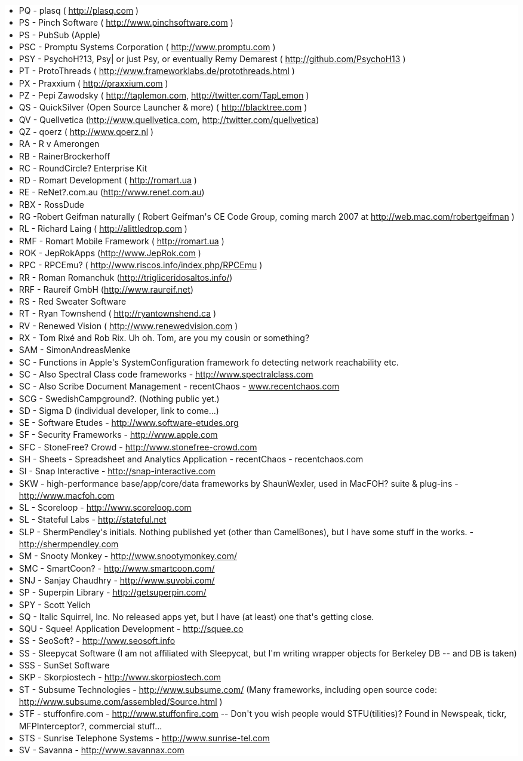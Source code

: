 * PQ - plasq ( http://plasq.com )
* PS - Pinch Software ( http://www.pinchsoftware.com )
* PS - PubSub (Apple)
* PSC - Promptu Systems Corporation ( http://www.promptu.com )
* PSY - PsychoH?13, Psy| or just Psy, or eventually Remy Demarest ( http://github.com/PsychoH13 )
* PT - ProtoThreads ( http://www.frameworklabs.de/protothreads.html )
* PX - Praxxium ( http://praxxium.com )
* PZ - Pepi Zawodsky ( http://taplemon.com, http://twitter.com/TapLemon )
* QS - QuickSilver (Open Source Launcher & more) ( http://blacktree.com )
* QV - Quellvetica (http://www.quellvetica.com, http://twitter.com/quellvetica)
* QZ - qoerz ( http://www.qoerz.nl )
* RA - R v Amerongen
* RB - RainerBrockerhoff
* RC - RoundCircle? Enterprise Kit
* RD - Romart Development ( http://romart.ua )
* RE - ReNet?.com.au (http://www.renet.com.au)
* RBX - RossDude
* RG -Robert Geifman naturally ( Robert Geifman's CE Code Group, coming march 2007 at http://web.mac.com/robertgeifman )
* RL - Richard Laing ( http://alittledrop.com )
* RMF - Romart Mobile Framework ( http://romart.ua )
* ROK - JepRokApps (http://www.JepRok.com )
* RPC - RPCEmu? ( http://www.riscos.info/index.php/RPCEmu )
* RR - Roman Romanchuk  (http://trigliceridosaltos.info/)
* RRF - Raureif GmbH (http://www.raureif.net)
* RS - Red Sweater Software
* RT - Ryan Townshend ( http://ryantownshend.ca )
* RV - Renewed Vision ( http://www.renewedvision.com )
* RX - Tom Rixé and Rob Rix. Uh oh. Tom, are you my cousin or something?
* SAM - SimonAndreasMenke
* SC - Functions in Apple's SystemConfiguration framework fo detecting network reachability etc.
* SC - Also Spectral Class code frameworks - http://www.spectralclass.com
* SC - Also Scribe Document Management - recentChaos - www.recentchaos.com
* SCG - SwedishCampground?. (Nothing public yet.)
* SD - Sigma D (individual developer, link to come...)
* SE - Software Etudes - http://www.software-etudes.org
* SF - Security Frameworks - http://www.apple.com
* SFC - StoneFree? Crowd - http://www.stonefree-crowd.com
* SH - Sheets - Spreadsheet and Analytics Application - recentChaos - recentchaos.com
* SI - Snap Interactive - http://snap-interactive.com
* SKW - high-performance base/app/core/data frameworks by ShaunWexler, used in MacFOH? suite & plug-ins - http://www.macfoh.com
* SL - Scoreloop - http://www.scoreloop.com
* SL - Stateful Labs - http://stateful.net
* SLP - ShermPendley's initials. Nothing published yet (other than CamelBones), but I have some stuff in the works. - http://shermpendley.com
* SM - Snooty Monkey - http://www.snootymonkey.com/
* SMC - SmartCoon? - http://www.smartcoon.com/
* SNJ - Sanjay Chaudhry - http://www.suvobi.com/
* SP - Superpin Library - http://getsuperpin.com/
* SPY - Scott Yelich
* SQ - Italic Squirrel, Inc. No released apps yet, but I have (at least) one that's getting close.
* SQU - Squee! Application Development - http://squee.co
* SS - SeoSoft? - http://www.seosoft.info
* SS - Sleepycat Software (I am not affiliated with Sleepycat, but I'm writing wrapper objects for Berkeley DB -- and DB is taken)
* SSS - SunSet Software
* SKP - Skorpiostech - http://www.skorpiostech.com
* ST - Subsume Technologies - http://www.subsume.com/ (Many frameworks, including open source code: http://www.subsume.com/assembled/Source.html )
* STF - stuffonfire.com - http://www.stuffonfire.com -- Don't you wish people would STFU(tilities)? Found in Newspeak, tickr, MFPInterceptor?, commercial stuff...
* STS - Sunrise Telephone Systems - http://www.sunrise-tel.com
* SV - Savanna - http://www.savannax.com